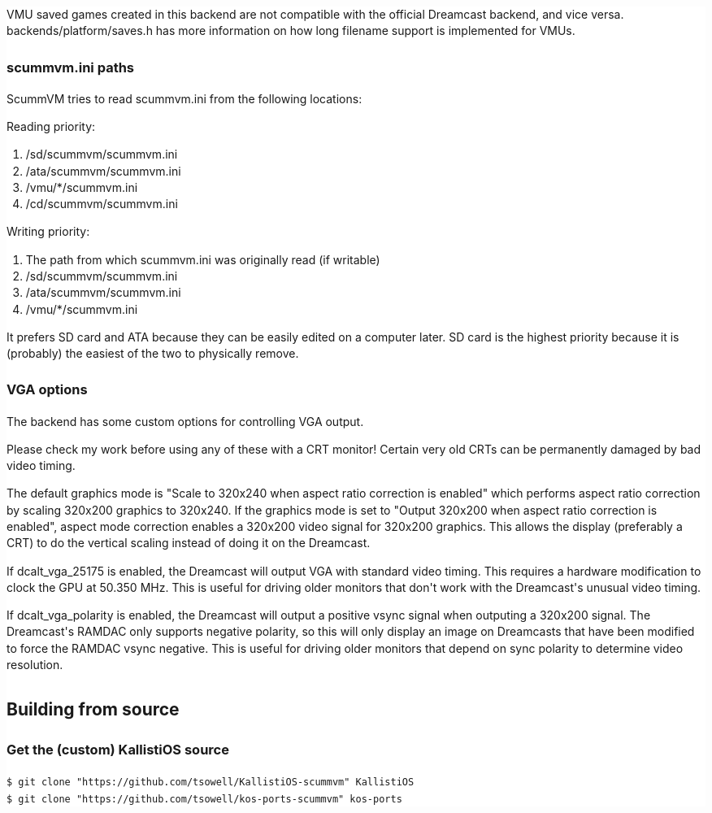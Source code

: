 VMU saved games created in this backend are not compatible with the official
Dreamcast backend, and vice versa.  backends/platform/saves.h has more
information on how long filename support is implemented for VMUs.

### scummvm.ini paths

ScummVM tries to read scummvm.ini from the following locations:

Reading priority:
 1. /sd/scummvm/scummvm.ini
 2. /ata/scummvm/scummvm.ini
 3. /vmu/*/scummvm.ini
 4. /cd/scummvm/scummvm.ini

Writing priority:
 1. The path from which scummvm.ini was originally read (if writable)
 2. /sd/scummvm/scummvm.ini
 3. /ata/scummvm/scummvm.ini
 4. /vmu/*/scummvm.ini

It prefers SD card and ATA because they can be easily edited on a computer
later.  SD card is the highest priority because it is (probably) the easiest of
the two to physically remove.

### VGA options

The backend has some custom options for controlling VGA output.

Please check my work before using any of these with a CRT monitor!  Certain
very old CRTs can be permanently damaged by bad video timing.

The default graphics mode is "Scale to 320x240 when aspect ratio correction is
enabled" which performs aspect ratio correction by scaling 320x200 graphics to
320x240.  If the graphics mode is set to "Output 320x200 when aspect ratio
correction is enabled", aspect mode correction enables a 320x200 video signal
for 320x200 graphics.  This allows the display (preferably a CRT) to do the
vertical scaling instead of doing it on the Dreamcast.

If dcalt_vga_25175 is enabled, the Dreamcast will output VGA with standard
video timing.  This requires a hardware modification to clock the GPU at 50.350
MHz.  This is useful for driving older monitors that don't work with the
Dreamcast's unusual video timing.

If dcalt_vga_polarity is enabled, the Dreamcast will output a positive vsync
signal when outputing a 320x200 signal.  The Dreamcast's RAMDAC only supports
negative polarity, so this will only display an image on Dreamcasts that have
been modified to force the RAMDAC vsync negative.  This is useful for driving
older monitors that depend on sync polarity to determine video resolution.

## Building from source

### Get the (custom) KallistiOS source

    $ git clone "https://github.com/tsowell/KallistiOS-scummvm" KallistiOS
    $ git clone "https://github.com/tsowell/kos-ports-scummvm" kos-ports
